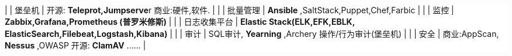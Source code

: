 |          | 堡垒机                 | 开源: **Teleprot,Jumpserve**r 商业:硬件,软件.                |
|          | 批量管理               | **Ansible** ,SaltStack,Puppet,Chef,Farbic                    |
|          | 监控                   | **Zabbix,Grafana,Prometheus (普罗米修斯)**                   |
|          | 日志收集平台           | **Elastic Stack(ELK,EFK,EBLK, ElasticSearch,Filebeat,Logstash,Kibana)** |
|          | 审计                   | SQL审计, **Yearning** ,Archery 操作/行为审计(堡垒机)         |
|          | 安全                   | 商业:AppScan, **Nessus** ,OWASP 开源: **ClamAV** ......      |




